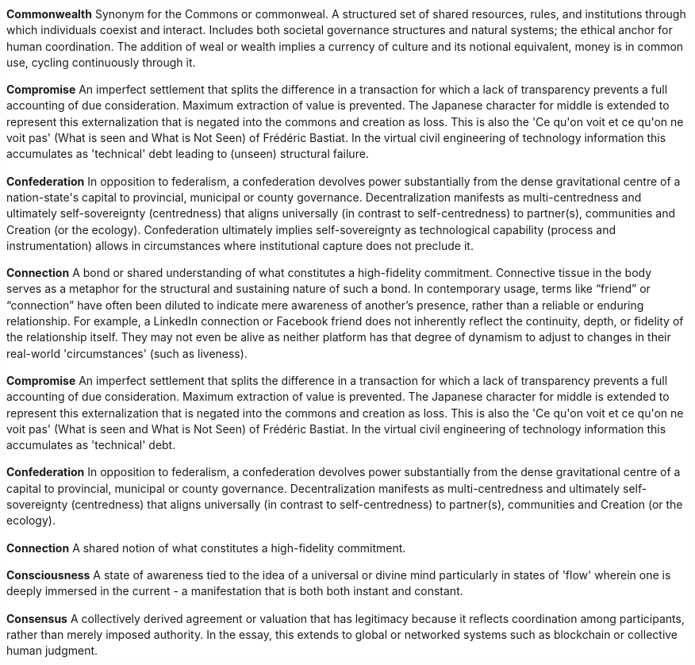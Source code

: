 **Commonwealth**
Synonym for the Commons or commonweal. A structured set of shared resources, rules, and institutions through which individuals coexist and interact. Includes both societal governance structures and natural systems; the ethical anchor for human coordination. The addition of weal or wealth implies a currency of culture and its notional equivalent, money is in common use, cycling continuously through it.

**Compromise**
An imperfect settlement that splits the difference in a transaction for which a lack of transparency prevents a full accounting of due consideration. Maximum extraction of value is prevented. The Japanese character for middle is extended to represent this externalization that is negated into the commons and creation as loss. This is also the 'Ce qu'on voit et ce qu'on ne voit pas' (What is seen and What is Not Seen) of Frédéric Bastiat. In the virtual civil engineering of technology information this accumulates as 'technical' debt leading to (unseen) structural failure.

**Confederation**
In opposition to federalism, a confederation devolves power substantially from the dense gravitational centre of a nation-state's capital to provincial, municipal or county governance. Decentralization manifests as multi-centredness and ultimately self-sovereignty (centredness) that aligns universally (in contrast to self-centredness) to partner(s), communities and Creation (or the ecology). Confederation ultimately implies self-sovereignty as technological capability (process and instrumentation) allows in circumstances where institutional capture does not preclude it.

**Connection**
A bond or shared understanding of what constitutes a high-fidelity commitment. Connective tissue in the body serves as a metaphor for the structural and sustaining nature of such a bond. In contemporary usage, terms like “friend” or “connection” have often been diluted to indicate mere awareness of another’s presence, rather than a reliable or enduring relationship. For example, a LinkedIn connection or Facebook friend does not inherently reflect the continuity, depth, or fidelity of the relationship itself. They may not even be alive as neither platform has that degree of dynamism to adjust to changes in their real-world 'circumstances' (such as liveness).

**Compromise**
An imperfect settlement that splits the difference in a transaction for which a lack of transparency prevents a full accounting of due consideration. Maximum extraction of value is prevented. The Japanese character for middle is extended to represent this externalization that is negated into the commons and creation as loss. This is also the 'Ce qu'on voit et ce qu'on ne voit pas' (What is seen and What is Not Seen) of Frédéric Bastiat. In the virtual civil engineering of technology information this accumulates as 'technical' debt.

**Confederation**
In opposition to federalism, a confederation devolves power substantially from the dense gravitational centre of a capital to provincial, municipal or county governance. Decentralization manifests as multi-centredness and ultimately self-sovereignty (centredness) that aligns universally (in contrast to self-centredness) to partner(s), communities and Creation (or the ecology).

**Connection**
A shared notion of what constitutes a high-fidelity commitment.

**Consciousness**
A state of awareness tied to the idea of a universal or divine mind particularly in states of 'flow' wherein one is deeply immersed in the current - a manifestation that is both both instant and constant.

**Consensus**
A collectively derived agreement or valuation that has legitimacy because it reflects coordination among participants, rather than merely imposed authority. In the essay, this extends to global or networked systems such as blockchain or collective human judgment.
